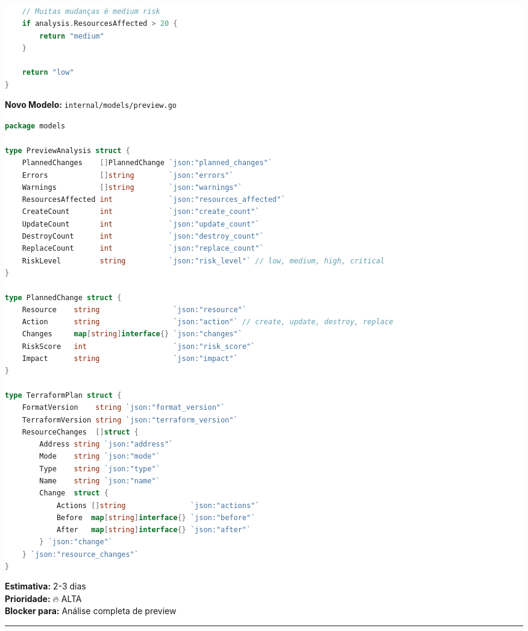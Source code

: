 ```go
    // Muitas mudanças é medium risk
    if analysis.ResourcesAffected > 20 {
        return "medium"
    }
    
    return "low"
}
```

**Novo Modelo:** `internal/models/preview.go`

```go
package models

type PreviewAnalysis struct {
    PlannedChanges    []PlannedChange `json:"planned_changes"`
    Errors            []string        `json:"errors"`
    Warnings          []string        `json:"warnings"`
    ResourcesAffected int             `json:"resources_affected"`
    CreateCount       int             `json:"create_count"`
    UpdateCount       int             `json:"update_count"`
    DestroyCount      int             `json:"destroy_count"`
    ReplaceCount      int             `json:"replace_count"`
    RiskLevel         string          `json:"risk_level"` // low, medium, high, critical
}

type PlannedChange struct {
    Resource    string                 `json:"resource"`
    Action      string                 `json:"action"` // create, update, destroy, replace
    Changes     map[string]interface{} `json:"changes"`
    RiskScore   int                    `json:"risk_score"`
    Impact      string                 `json:"impact"`
}

type TerraformPlan struct {
    FormatVersion    string `json:"format_version"`
    TerraformVersion string `json:"terraform_version"`
    ResourceChanges  []struct {
        Address string `json:"address"`
        Mode    string `json:"mode"`
        Type    string `json:"type"`
        Name    string `json:"name"`
        Change  struct {
            Actions []string               `json:"actions"`
            Before  map[string]interface{} `json:"before"`
            After   map[string]interface{} `json:"after"`
        } `json:"change"`
    } `json:"resource_changes"`
}
```

**Estimativa:** 2-3 dias  
**Prioridade:** 🔥 ALTA  
**Blocker para:** Análise completa de preview

---